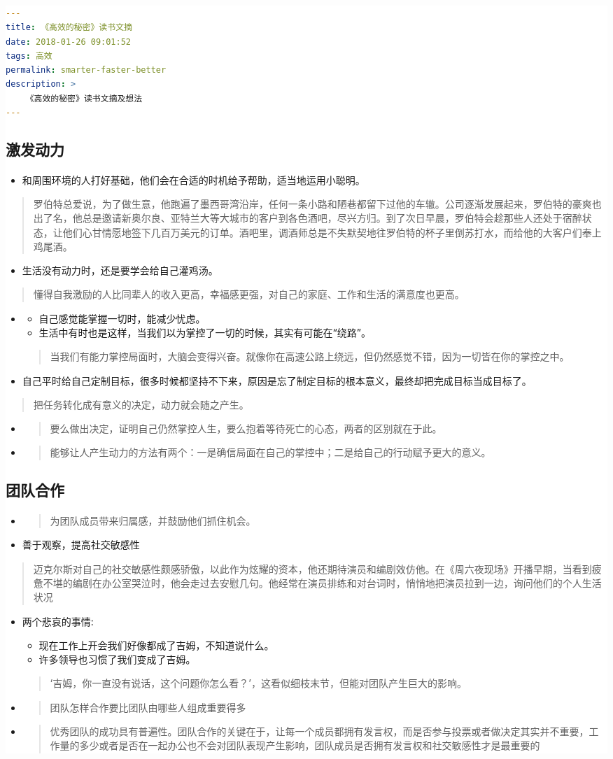 ```yaml
---
title: 《高效的秘密》读书文摘
date: 2018-01-26 09:01:52
tags: 高效
permalink: smarter-faster-better
description: >
    《高效的秘密》读书文摘及想法
---
```


## 激发动力

* 和周围环境的人打好基础，他们会在合适的时机给予帮助，适当地运用小聪明。
> 罗伯特总爱说，为了做生意，他跑遍了墨西哥湾沿岸，任何一条小路和陋巷都留下过他的车辙。公司逐渐发展起来，罗伯特的豪爽也出了名，他总是邀请新奥尔良、亚特兰大等大城市的客户到各色酒吧，尽兴方归。到了次日早晨，罗伯特会趁那些人还处于宿醉状态，让他们心甘情愿地签下几百万美元的订单。酒吧里，调酒师总是不失默契地往罗伯特的杯子里倒苏打水，而给他的大客户们奉上鸡尾酒。


* 生活没有动力时，还是要学会给自己灌鸡汤。
> 懂得自我激励的人比同辈人的收入更高，幸福感更强，对自己的家庭、工作和生活的满意度也更高。


* - 自己感觉能掌握一切时，能减少忧虑。
  - 生活中有时也是这样，当我们以为掌控了一切的时候，其实有可能在“绕路”。

  > 当我们有能力掌控局面时，大脑会变得兴奋。就像你在高速公路上绕远，但仍然感觉不错，因为一切皆在你的掌控之中。


* 自己平时给自己定制目标，很多时候都坚持不下来，原因是忘了制定目标的根本意义，最终却把完成目标当成目标了。
> 把任务转化成有意义的决定，动力就会随之产生。


* > 要么做出决定，证明自己仍然掌控人生，要么抱着等待死亡的心态，两者的区别就在于此。


* > 能够让人产生动力的方法有两个：一是确信局面在自己的掌控中；二是给自己的行动赋予更大的意义。

## 团队合作

* > 为团队成员带来归属感，并鼓励他们抓住机会。


* 善于观察，提高社交敏感性
> 迈克尔斯对自己的社交敏感性颇感骄傲，以此作为炫耀的资本，他还期待演员和编剧效仿他。在《周六夜现场》开播早期，当看到疲惫不堪的编剧在办公室哭泣时，他会走过去安慰几句。他经常在演员排练和对台词时，悄悄地把演员拉到一边，询问他们的个人生活状况


* 两个悲哀的事情:
  - 现在工作上开会我们好像都成了吉姆，不知道说什么。
  - 许多领导也习惯了我们变成了吉姆。
  
  > ‘吉姆，你一直没有说话，这个问题你怎么看？’，这看似细枝末节，但能对团队产生巨大的影响。


* > 团队怎样合作要比团队由哪些人组成重要得多


* > 优秀团队的成功具有普遍性。团队合作的关键在于，让每一个成员都拥有发言权，而是否参与投票或者做决定其实并不重要，工作量的多少或者是否在一起办公也不会对团队表现产生影响，团队成员是否拥有发言权和社交敏感性才是最重要的

